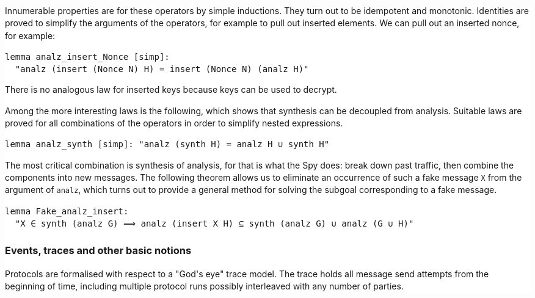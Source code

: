 Innumerable properties are for these operators by simple inductions.
They turn out to be idempotent and monotonic.
Identities are proved to simplify the arguments of the operators, for example to
pull out inserted elements. We can pull out an inserted nonce, for example:

<pre class="source">
<span class="keyword1 command">lemma</span> analz_insert_Nonce <span class="main">[</span><span class="operator">simp</span><span class="main">]</span><span class="main">:</span><span>
  </span><span class="quoted"><span class="quoted"><span>"</span>analz</span> <span class="main">(</span>insert</span> <span class="main">(</span>Nonce <span class="free">N</span><span class="main">)</span> <span class="free">H</span><span class="main">)</span> <span class="main">=</span> insert <span class="main">(</span>Nonce <span class="free">N</span><span class="main">)</span> <span class="main">(</span>analz <span class="free">H</span><span class="main">)</span><span>"</span>
</pre>

There is no analogous law for inserted keys because keys can be used to decrypt.

Among the more interesting laws is the following, which shows that synthesis
can be decoupled from analysis.
Suitable laws are proved for all combinations of the operators in order to
simplify nested expressions.

<pre class="source">
<span class="keyword1 command">lemma</span> analz_synth <span class="main">[</span><span class="operator">simp</span><span class="main">]</span><span class="main">:</span> <span class="quoted"><span class="quoted"><span>"</span>analz</span> <span class="main">(</span>synth</span> <span class="free">H</span><span class="main">)</span> <span class="main">=</span> analz <span class="free">H</span> <span class="main">∪</span> synth <span class="free">H</span><span>"</span>
</pre>

The most critical combination is synthesis of analysis,
for that is what the Spy does: break down past traffic,
then combine the components into new messages.
The following theorem allows us to eliminate an occurrence
of such a fake message `X` from the argument of `analz`,
which turns out to provide a general method for
solving the subgoal corresponding to a fake message.

<pre class="source">
<span class="keyword1 command">lemma</span> Fake_analz_insert<span class="main">:</span><span>
  </span><span class="quoted"><span class="quoted"><span>"</span><span class="free">X</span> <span class="main">∈</span></span> synth</span> <span class="main">(</span>analz <span class="free">G</span><span class="main">)</span> <span class="main">⟹</span> analz <span class="main">(</span>insert <span class="free">X</span> <span class="free">H</span><span class="main">)</span> <span class="main">⊆</span> synth <span class="main">(</span>analz <span class="free">G</span><span class="main">)</span> <span class="main">∪</span> analz <span class="main">(</span><span class="free">G</span> <span class="main">∪</span> <span class="free">H</span><span class="main">)</span><span>"</span>
</pre>

### Events, traces and other basic notions

Protocols are formalised with respect to a "God's eye" trace model.
The trace holds all message send attempts from the beginning of time, including
multiple protocol runs possibly interleaved with any number of parties.
